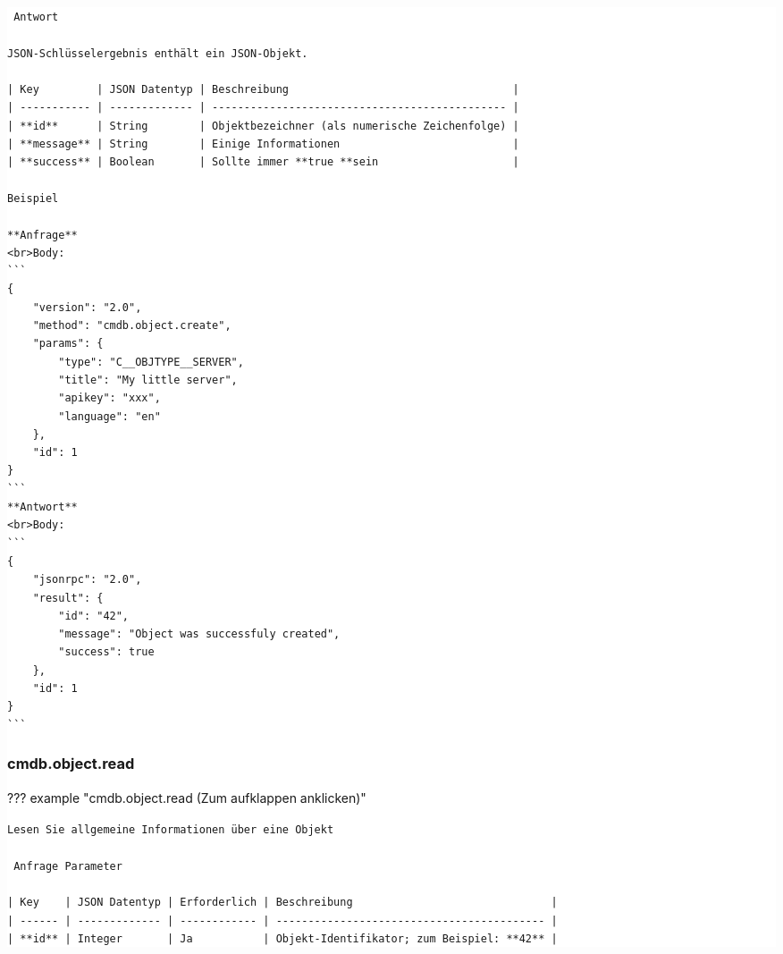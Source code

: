      Antwort

    JSON-Schlüsselergebnis enthält ein JSON-Objekt.

    | Key         | JSON Datentyp | Beschreibung                                   |
    | ----------- | ------------- | ---------------------------------------------- |
    | **id**      | String        | Objektbezeichner (als numerische Zeichenfolge) |
    | **message** | String        | Einige Informationen                           |
    | **success** | Boolean       | Sollte immer **true **sein                     |

    Beispiel

    **Anfrage**
    <br>Body:
    ```
    {
        "version": "2.0",
        "method": "cmdb.object.create",
        "params": {
            "type": "C__OBJTYPE__SERVER",
            "title": "My little server",
            "apikey": "xxx",
            "language": "en"
        },
        "id": 1
    }
    ```
    **Antwort**
    <br>Body:
    ```
    {
        "jsonrpc": "2.0",
        "result": {
            "id": "42",
            "message": "Object was successfuly created",
            "success": true
        },
        "id": 1
    }
    ```

### cmdb.object.read

??? example "cmdb.object.read (Zum aufklappen anklicken)"

    Lesen Sie allgemeine Informationen über eine Objekt

     Anfrage Parameter

    | Key    | JSON Datentyp | Erforderlich | Beschreibung                               |
    | ------ | ------------- | ------------ | ------------------------------------------ |
    | **id** | Integer       | Ja           | Objekt-Identifikator; zum Beispiel: **42** |
